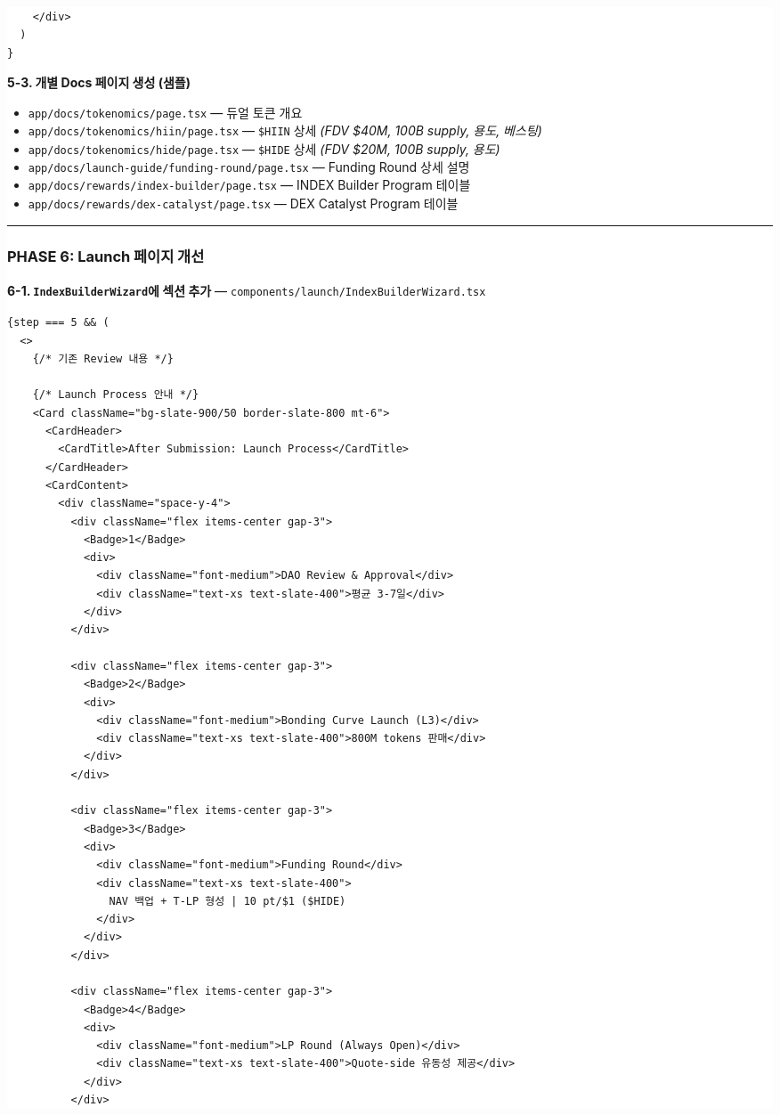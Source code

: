 ```tsx
    </div>
  )
}
```

**5-3. 개별 Docs 페이지 생성 (샘플)**  
- `app/docs/tokenomics/page.tsx` — 듀얼 토큰 개요  
- `app/docs/tokenomics/hiin/page.tsx` — `$HIIN` 상세 *(FDV $40M, 100B supply, 용도, 베스팅)*  
- `app/docs/tokenomics/hide/page.tsx` — `$HIDE` 상세 *(FDV $20M, 100B supply, 용도)*  
- `app/docs/launch-guide/funding-round/page.tsx` — Funding Round 상세 설명  
- `app/docs/rewards/index-builder/page.tsx` — INDEX Builder Program 테이블  
- `app/docs/rewards/dex-catalyst/page.tsx` — DEX Catalyst Program 테이블  

---

### PHASE 6: Launch 페이지 개선

**6-1. `IndexBuilderWizard`에 섹션 추가** — `components/launch/IndexBuilderWizard.tsx`

```tsx
{step === 5 && (
  <>
    {/* 기존 Review 내용 */}

    {/* Launch Process 안내 */}
    <Card className="bg-slate-900/50 border-slate-800 mt-6">
      <CardHeader>
        <CardTitle>After Submission: Launch Process</CardTitle>
      </CardHeader>
      <CardContent>
        <div className="space-y-4">
          <div className="flex items-center gap-3">
            <Badge>1</Badge>
            <div>
              <div className="font-medium">DAO Review & Approval</div>
              <div className="text-xs text-slate-400">평균 3-7일</div>
            </div>
          </div>

          <div className="flex items-center gap-3">
            <Badge>2</Badge>
            <div>
              <div className="font-medium">Bonding Curve Launch (L3)</div>
              <div className="text-xs text-slate-400">800M tokens 판매</div>
            </div>
          </div>

          <div className="flex items-center gap-3">
            <Badge>3</Badge>
            <div>
              <div className="font-medium">Funding Round</div>
              <div className="text-xs text-slate-400">
                NAV 백업 + T-LP 형성 | 10 pt/$1 ($HIDE)
              </div>
            </div>
          </div>

          <div className="flex items-center gap-3">
            <Badge>4</Badge>
            <div>
              <div className="font-medium">LP Round (Always Open)</div>
              <div className="text-xs text-slate-400">Quote-side 유동성 제공</div>
            </div>
          </div>
```